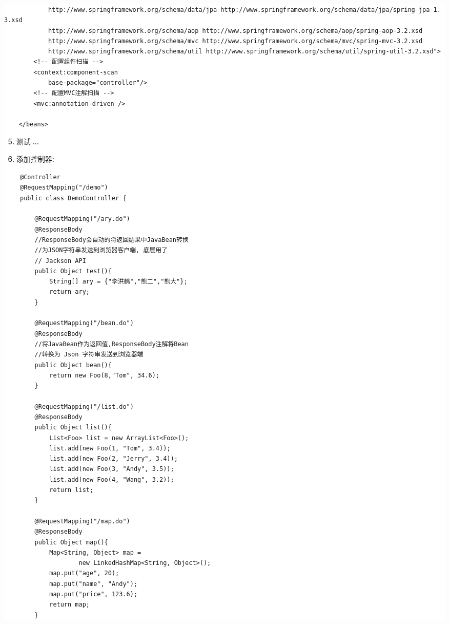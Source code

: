 				http://www.springframework.org/schema/data/jpa http://www.springframework.org/schema/data/jpa/spring-jpa-1.3.xsd
				http://www.springframework.org/schema/aop http://www.springframework.org/schema/aop/spring-aop-3.2.xsd
				http://www.springframework.org/schema/mvc http://www.springframework.org/schema/mvc/spring-mvc-3.2.xsd
				http://www.springframework.org/schema/util http://www.springframework.org/schema/util/spring-util-3.2.xsd">
			<!-- 配置组件扫描 -->
			<context:component-scan 
				base-package="controller"/>
			<!-- 配置MVC注解扫描 -->
			<mvc:annotation-driven />
			
		</beans>

5. 测试 ...

6. 添加控制器:

		@Controller
		@RequestMapping("/demo")
		public class DemoController {
		
			@RequestMapping("/ary.do")
			@ResponseBody
			//ResponseBody会自动的将返回结果中JavaBean转换
			//为JSON字符串发送到浏览器客户端, 底层用了
			// Jackson API
			public Object test(){
				String[] ary = {"李洪鹤","熊二","熊大"};
				return ary;
			}
			
			@RequestMapping("/bean.do")
			@ResponseBody
			//将JavaBean作为返回值,ResponseBody注解将Bean
			//转换为 Json 字符串发送到浏览器端
			public Object bean(){
				return new Foo(8,"Tom", 34.6);
			}
			
			@RequestMapping("/list.do")
			@ResponseBody
			public Object list(){
				List<Foo> list = new ArrayList<Foo>();
				list.add(new Foo(1, "Tom", 3.4));
				list.add(new Foo(2, "Jerry", 3.4));
				list.add(new Foo(3, "Andy", 3.5));
				list.add(new Foo(4, "Wang", 3.2));
				return list;
			}
			
			@RequestMapping("/map.do")
			@ResponseBody
			public Object map(){
				Map<String, Object> map = 
						new LinkedHashMap<String, Object>();
				map.put("age", 20);
				map.put("name", "Andy");
				map.put("price", 123.6);
				return map;
			}
			